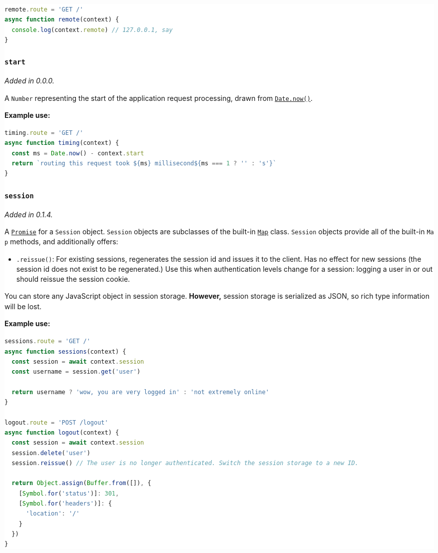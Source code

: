 ```javascript
remote.route = 'GET /'
async function remote(context) {
  console.log(context.remote) // 127.0.0.1, say
}
```

### `start`

_Added in 0.0.0._

A `Number` representing the start of the application request processing,
drawn from [`Date.now()`].

**Example use:**

```javascript
timing.route = 'GET /'
async function timing(context) {
  const ms = Date.now() - context.start
  return `routing this request took ${ms} millisecond${ms === 1 ? '' : 's'}`
}
```

### `session`

_Added in 0.1.4._

A [`Promise`] for a `Session` object. `Session` objects are subclasses of the built-in
[`Map`] class. `Session` objects provide all of the built-in `Map` methods, and additionally offers:

- `.reissue()`: For existing sessions, regenerates the session id and issues it to the client. Has no
  effect for new sessions (the session id does not exist to be regenerated.) Use this when authentication
  levels change for a session: logging a user in or out should reissue the session cookie.

You can store any JavaScript object in session storage. **However,** session storage is serialized as
JSON, so rich type information will be lost.

**Example use:**

```javascript
sessions.route = 'GET /'
async function sessions(context) {
  const session = await context.session
  const username = session.get('user')

  return username ? 'wow, you are very logged in' : 'not extremely online'
}

logout.route = 'POST /logout'
async function logout(context) {
  const session = await context.session
  session.delete('user')
  session.reissue() // The user is no longer authenticated. Switch the session storage to a new ID.

  return Object.assign(Buffer.from([]), {
    [Symbol.for('status')]: 301,
    [Symbol.for('headers')]: {
      'location': '/'
    }
  })
}
```


[development mode]: #TKTKTK
[culture]: https://en.wikipedia.org/wiki/Culture_series
["accepting user input"]: @/concepts/04-accepting-input.md
[Content negotiation]: https://developer.mozilla.org/en-US/docs/Web/HTTP/Content_negotiation
[`accepts`]: https://github.com/jshttp/accepts
[HTTP Cookie]: https://developer.mozilla.org/en-US/docs/Web/HTTP/Cookies
[`Map`]: https://developer.mozilla.org/en-US/docs/Web/JavaScript/Reference/Global_Objects/Map
[`cookie`]: https://github.com/jshttp/cookie#readme
[`Set-Cookie`]: https://developer.mozilla.org/en-US/docs/Web/HTTP/Headers/Set-Cookie
[Request Headers]: https://developer.mozilla.org/en-US/docs/Glossary/Request_header
[Node.JS request headers object]: https://nodejs.org/api/http.html#http_message_headers
[`Host` request header]: https://developer.mozilla.org/en-US/docs/Web/HTTP/Headers/Host
[`Symbol.for('template')`]: #symbol-for-template
[`--templates`]: @/reference/01-cli.md#templates
[template middleware]: @/reference/03-middleware.md#template
[HTTP verb]: https://developer.mozilla.org/en-US/docs/Web/HTTP/Methods
[node request]: https://nodejs.org/api/http.html#http_event_request
[`--postgres`]: @/reference/01-cli.md#postgres
[unsafe HTTP methods]: https://developer.mozilla.org/en-US/docs/Glossary/safe
[`Promise`]: https://developer.mozilla.org/en-US/docs/Web/JavaScript/Reference/Global_Objects/Promise
[`Client`]: https://node-postgres.com/api/client
["persisting data" chapter]: #TKTKTK
[`URLSearchParams`]: https://developer.mozilla.org/en-US/docs/Web/API/URLSearchParams
[`--redis`]: @/reference/01-cli.md#redis
[`--honeycomb`]: @/reference/01-cli.md#honeycomb
[`handy-redis`]: https://github.com/mmkal/handy-redis#handy-redis
[`request.socket.remoteAddress`]: https://nodejs.org/api/net.html#net_socket_remoteaddress
[`Date.now()`]: https://developer.mozilla.org/en-US/docs/Web/JavaScript/Reference/Global_Objects/Date/now
[`URL`]: https://developer.mozilla.org/en-US/docs/Web/API/URL_API
[chapter on "handlers"]: @/concepts/01-handlers.md#responses
[symbols]: https://developer.mozilla.org/en-US/docs/Web/JavaScript/Reference/Global_Objects/Symbol
[`Honeycomb`]: https://honeycomb.io